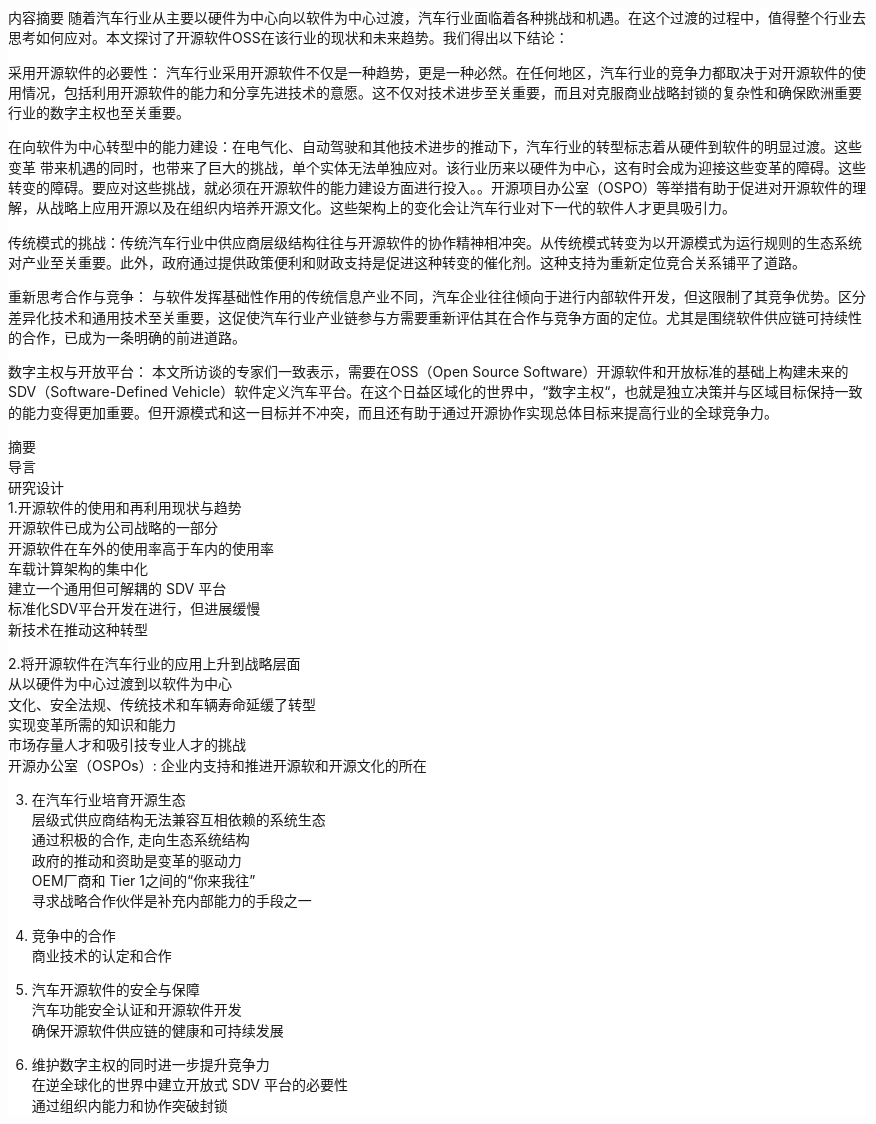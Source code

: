 内容摘要
随着汽车行业从主要以硬件为中心向以软件为中心过渡，汽车行业面临着各种挑战和机遇。在这个过渡的过程中，值得整个行业去思考如何应对。本文探讨了开源软件OSS在该行业的现状和未来趋势。我们得出以下结论：

采用开源软件的必要性： 汽车行业采用开源软件不仅是一种趋势，更是一种必然。在任何地区，汽车行业的竞争力都取决于对开源软件的使用情况，包括利用开源软件的能力和分享先进技术的意愿。这不仅对技术进步至关重要，而且对克服商业战略封锁的复杂性和确保欧洲重要行业的数字主权也至关重要。

在向软件为中心转型中的能力建设：在电气化、自动驾驶和其他技术进步的推动下，汽车行业的转型标志着从硬件到软件的明显过渡。这些变革 带来机遇的同时，也带来了巨大的挑战，单个实体无法单独应对。该行业历来以硬件为中心，这有时会成为迎接这些变革的障碍。这些转变的障碍。要应对这些挑战，就必须在开源软件的能力建设方面进行投入。。开源项目办公室（OSPO）等举措有助于促进对开源软件的理解，从战略上应用开源以及在组织内培养开源文化。这些架构上的变化会让汽车行业对下一代的软件人才更具吸引力。

传统模式的挑战：传统汽车行业中供应商层级结构往往与开源软件的协作精神相冲突。从传统模式转变为以开源模式为运行规则的生态系统对产业至关重要。此外，政府通过提供政策便利和财政支持是促进这种转变的催化剂。这种支持为重新定位竞合关系铺平了道路。

重新思考合作与竞争： 与软件发挥基础性作用的传统信息产业不同，汽车企业往往倾向于进行内部软件开发，但这限制了其竞争优势。区分差异化技术和通用技术至关重要，这促使汽车行业产业链参与方需要重新评估其在合作与竞争方面的定位。尤其是围绕软件供应链可持续性的合作，已成为一条明确的前进道路。

数字主权与开放平台： 本文所访谈的专家们一致表示，需要在OSS（Open Source Software）开源软件和开放标准的基础上构建未来的SDV（Software-Defined Vehicle）软件定义汽车平台。在这个日益区域化的世界中，“数字主权“，也就是独立决策并与区域目标保持一致的能力变得更加重要。但开源模式和这一目标并不冲突，而且还有助于通过开源协作实现总体目标来提高行业的全球竞争力。





摘要 											              
导言 											              
研究设计 										              
1.开源软件的使用和再利用现状与趋势					          
开源软件已成为公司战略的一部分 						        
开源软件在车外的使用率高于车内的使用率				        
车载计算架构的集中化 								        
建立一个通用但可解耦的 SDV 平台 						    
标准化SDV平台开发在进行，但进展缓慢 				        
新技术在推动这种转型 								        

2.将开源软件在汽车行业的应用上升到战略层面				    
从以硬件为中心过渡到以软件为中心 					        
文化、安全法规、传统技术和车辆寿命延缓了转型 			    
实现变革所需的知识和能力 							        
市场存量人才和吸引技专业人才的挑战						    
开源办公室（OSPOs）: 企业内支持和推进开源软和开源文化的所在   

3. 在汽车行业培育开源生态 							        
层级式供应商结构无法兼容互相依赖的系统生态		             
通过积极的合作, 走向生态系统结构 							    
政府的推动和资助是变革的驱动力						        
OEM厂商和 Tier 1之间的“你来我往”								
寻求战略合作伙伴是补充内部能力的手段之一                      

4. 竞争中的合作 								
商业技术的认定和合作 								

5. 汽车开源软件的安全与保障						
汽车功能安全认证和开源软件开发 						
确保开源软件供应链的健康和可持续发展					

6. 维护数字主权的同时进一步提升竞争力						
在逆全球化的世界中建立开放式 SDV 平台的必要性 			
通过组织内能力和协作突破封锁 						
